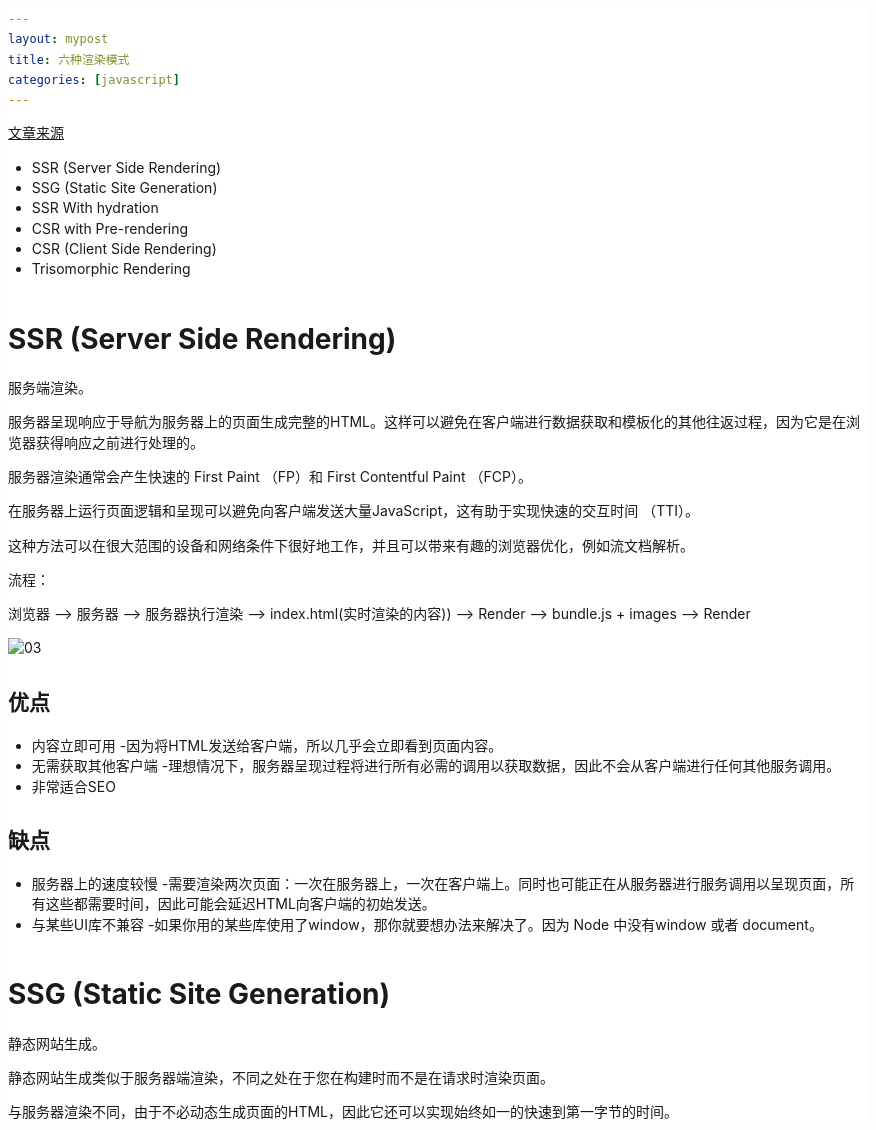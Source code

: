 ```yaml
---
layout: mypost
title: 六种渲染模式
categories: [javascript]
---
```


[文章来源](https://mp.weixin.qq.com/s/vKsY1zyaU6lFM_WD4V7rCA)

- SSR (Server Side Rendering)
- SSG (Static Site Generation)
- SSR With hydration
- CSR with Pre-rendering
- CSR (Client Side Rendering)
- Trisomorphic Rendering

# SSR (Server Side Rendering)

服务端渲染。

服务器呈现响应于导航为服务器上的页面生成完整的HTML。这样可以避免在客户端进行数据获取和模板化的其他往返过程，因为它是在浏览器获得响应之前进行处理的。

服务器渲染通常会产生快速的 First Paint （FP）和 First Contentful Paint （FCP）。

在服务器上运行页面逻辑和呈现可以避免向客户端发送大量JavaScript，这有助于实现快速的交互时间 （TTI）。

这种方法可以在很大范围的设备和网络条件下很好地工作，并且可以带来有趣的浏览器优化，例如流文档解析。

流程：

浏览器 --> 服务器 --> 服务器执行渲染 --> index.html(实时渲染的内容)) --> Render --> bundle.js + images --> Render

![03](03.png)

## 优点

- 内容立即可用 -因为将HTML发送给客户端，所以几乎会立即看到页面内容。
- 无需获取其他客户端 -理想情况下，服务器呈现过程将进行所有必需的调用以获取数据，因此不会从客户端进行任何其他服务调用。
- 非常适合SEO

## 缺点

- 服务器上的速度较慢 -需要渲染两次页面：一次在服务器上，一次在客户端上。同时也可能正在从服务器进行服务调用以呈现页面，所有这些都需要时间，因此可能会延迟HTML向客户端的初始发送。
- 与某些UI库不兼容 -如果你用的某些库使用了window，那你就要想办法来解决了。因为 Node 中没有window 或者 document。

# SSG (Static Site Generation)

静态网站生成。

静态网站生成类似于服务器端渲染，不同之处在于您在构建时而不是在请求时渲染页面。

与服务器渲染不同，由于不必动态生成页面的HTML，因此它还可以实现始终如一的快速到第一字节的时间。
